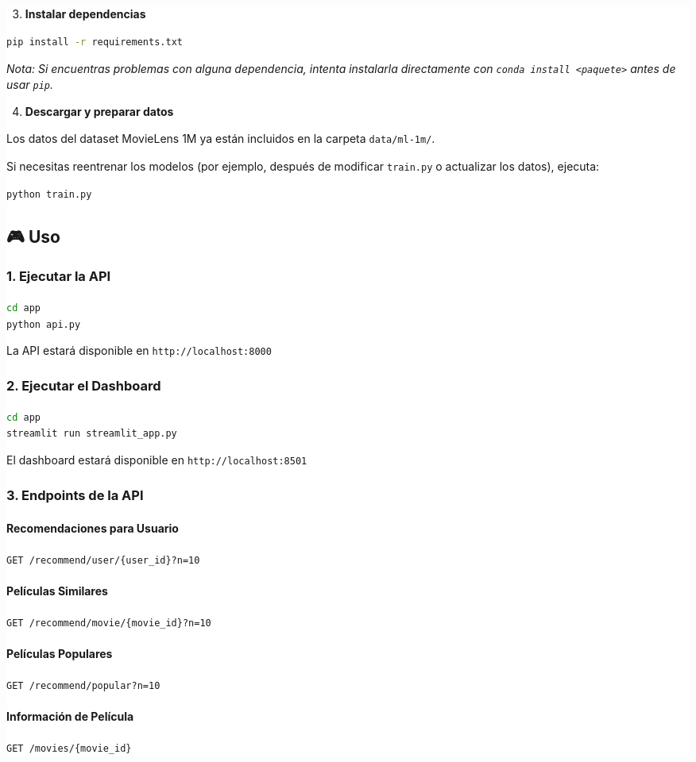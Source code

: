 3. **Instalar dependencias**
```bash
pip install -r requirements.txt
```

   *Nota: Si encuentras problemas con alguna dependencia, intenta instalarla directamente con `conda install <paquete>` antes de usar `pip`.*

4. **Descargar y preparar datos**

Los datos del dataset MovieLens 1M ya están incluidos en la carpeta `data/ml-1m/`.

Si necesitas reentrenar los modelos (por ejemplo, después de modificar `train.py` o actualizar los datos), ejecuta:
```bash
python train.py
```

## 🎮 Uso

### 1. Ejecutar la API

```bash
cd app
python api.py
```

La API estará disponible en `http://localhost:8000`

### 2. Ejecutar el Dashboard

```bash
cd app
streamlit run streamlit_app.py
```

El dashboard estará disponible en `http://localhost:8501`

### 3. Endpoints de la API

#### Recomendaciones para Usuario
```
GET /recommend/user/{user_id}?n=10
```

#### Películas Similares
```
GET /recommend/movie/{movie_id}?n=10
```

#### Películas Populares
```
GET /recommend/popular?n=10
```

#### Información de Película
```
GET /movies/{movie_id}
```
